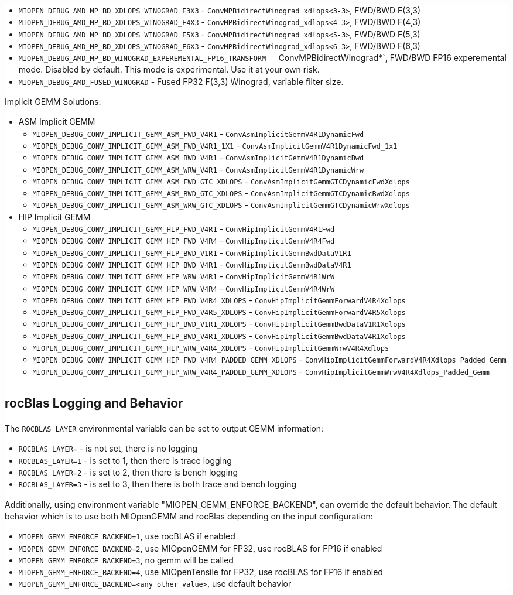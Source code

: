   * `MIOPEN_DEBUG_AMD_MP_BD_XDLOPS_WINOGRAD_F3X3` - `ConvMPBidirectWinograd_xdlops<3-3>`, FWD/BWD F(3,3)
  * `MIOPEN_DEBUG_AMD_MP_BD_XDLOPS_WINOGRAD_F4X3` - `ConvMPBidirectWinograd_xdlops<4-3>`, FWD/BWD F(4,3)
  * `MIOPEN_DEBUG_AMD_MP_BD_XDLOPS_WINOGRAD_F5X3` - `ConvMPBidirectWinograd_xdlops<5-3>`, FWD/BWD F(5,3)
  * `MIOPEN_DEBUG_AMD_MP_BD_XDLOPS_WINOGRAD_F6X3` - `ConvMPBidirectWinograd_xdlops<6-3>`, FWD/BWD F(6,3)
  * `MIOPEN_DEBUG_AMD_MP_BD_WINOGRAD_EXPEREMENTAL_FP16_TRANSFORM - `ConvMPBidirectWinograd*`, FWD/BWD FP16 experemental mode. Disabled by default. This mode is experimental. Use it at your own risk.
* `MIOPEN_DEBUG_AMD_FUSED_WINOGRAD` - Fused FP32 F(3,3) Winograd, variable filter size.

Implicit GEMM Solutions:
* ASM Implicit GEMM
    * `MIOPEN_DEBUG_CONV_IMPLICIT_GEMM_ASM_FWD_V4R1` - `ConvAsmImplicitGemmV4R1DynamicFwd`
    * `MIOPEN_DEBUG_CONV_IMPLICIT_GEMM_ASM_FWD_V4R1_1X1` - `ConvAsmImplicitGemmV4R1DynamicFwd_1x1`
    * `MIOPEN_DEBUG_CONV_IMPLICIT_GEMM_ASM_BWD_V4R1` - `ConvAsmImplicitGemmV4R1DynamicBwd`
    * `MIOPEN_DEBUG_CONV_IMPLICIT_GEMM_ASM_WRW_V4R1` - `ConvAsmImplicitGemmV4R1DynamicWrw`
    * `MIOPEN_DEBUG_CONV_IMPLICIT_GEMM_ASM_FWD_GTC_XDLOPS` - `ConvAsmImplicitGemmGTCDynamicFwdXdlops`
    * `MIOPEN_DEBUG_CONV_IMPLICIT_GEMM_ASM_BWD_GTC_XDLOPS` - `ConvAsmImplicitGemmGTCDynamicBwdXdlops`
    * `MIOPEN_DEBUG_CONV_IMPLICIT_GEMM_ASM_WRW_GTC_XDLOPS` - `ConvAsmImplicitGemmGTCDynamicWrwXdlops`
* HIP Implicit GEMM
    * `MIOPEN_DEBUG_CONV_IMPLICIT_GEMM_HIP_FWD_V4R1` - `ConvHipImplicitGemmV4R1Fwd`
    * `MIOPEN_DEBUG_CONV_IMPLICIT_GEMM_HIP_FWD_V4R4` - `ConvHipImplicitGemmV4R4Fwd`
    * `MIOPEN_DEBUG_CONV_IMPLICIT_GEMM_HIP_BWD_V1R1` - `ConvHipImplicitGemmBwdDataV1R1`
    * `MIOPEN_DEBUG_CONV_IMPLICIT_GEMM_HIP_BWD_V4R1` - `ConvHipImplicitGemmBwdDataV4R1`
    * `MIOPEN_DEBUG_CONV_IMPLICIT_GEMM_HIP_WRW_V4R1` - `ConvHipImplicitGemmV4R1WrW`
    * `MIOPEN_DEBUG_CONV_IMPLICIT_GEMM_HIP_WRW_V4R4` - `ConvHipImplicitGemmV4R4WrW`
    * `MIOPEN_DEBUG_CONV_IMPLICIT_GEMM_HIP_FWD_V4R4_XDLOPS` - `ConvHipImplicitGemmForwardV4R4Xdlops`
    * `MIOPEN_DEBUG_CONV_IMPLICIT_GEMM_HIP_FWD_V4R5_XDLOPS` - `ConvHipImplicitGemmForwardV4R5Xdlops`
    * `MIOPEN_DEBUG_CONV_IMPLICIT_GEMM_HIP_BWD_V1R1_XDLOPS` - `ConvHipImplicitGemmBwdDataV1R1Xdlops`
    * `MIOPEN_DEBUG_CONV_IMPLICIT_GEMM_HIP_BWD_V4R1_XDLOPS` - `ConvHipImplicitGemmBwdDataV4R1Xdlops`
    * `MIOPEN_DEBUG_CONV_IMPLICIT_GEMM_HIP_WRW_V4R4_XDLOPS` - `ConvHipImplicitGemmWrwV4R4Xdlops`
    * `MIOPEN_DEBUG_CONV_IMPLICIT_GEMM_HIP_FWD_V4R4_PADDED_GEMM_XDLOPS` - `ConvHipImplicitGemmForwardV4R4Xdlops_Padded_Gemm`
    * `MIOPEN_DEBUG_CONV_IMPLICIT_GEMM_HIP_WRW_V4R4_PADDED_GEMM_XDLOPS` - `ConvHipImplicitGemmWrwV4R4Xdlops_Padded_Gemm`

## rocBlas Logging and Behavior
The `ROCBLAS_LAYER` environmental variable can be set to output GEMM information:
* `ROCBLAS_LAYER=`  - is not set, there is no logging
* `ROCBLAS_LAYER=1` - is set to 1, then there is trace logging
* `ROCBLAS_LAYER=2` - is set to 2, then there is bench logging
* `ROCBLAS_LAYER=3` - is set to 3, then there is both trace and bench logging

Additionally, using environment variable "MIOPEN_GEMM_ENFORCE_BACKEND", can override the default behavior. The default behavior which is to use
both MIOpenGEMM and rocBlas depending on the input configuration:

* `MIOPEN_GEMM_ENFORCE_BACKEND=1`, use rocBLAS if enabled
* `MIOPEN_GEMM_ENFORCE_BACKEND=2`, use MIOpenGEMM for FP32, use rocBLAS for FP16 if enabled
* `MIOPEN_GEMM_ENFORCE_BACKEND=3`, no gemm will be called
* `MIOPEN_GEMM_ENFORCE_BACKEND=4`, use MIOpenTensile for FP32, use rocBLAS for FP16 if enabled
* `MIOPEN_GEMM_ENFORCE_BACKEND=<any other value>`, use default behavior
